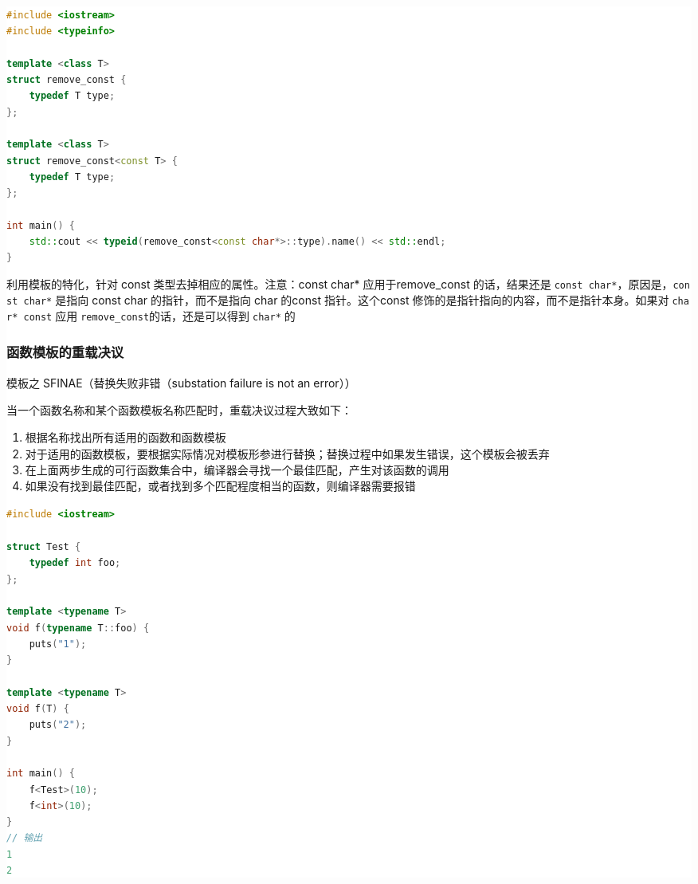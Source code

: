 ```c++
#include <iostream>
#include <typeinfo>

template <class T>
struct remove_const {
    typedef T type;
};

template <class T>
struct remove_const<const T> {
    typedef T type;
};

int main() {
    std::cout << typeid(remove_const<const char*>::type).name() << std::endl;
}
```

利用模板的特化，针对 const 类型去掉相应的属性。注意：const char* 应用于remove_const 的话，结果还是 `const char*`，原因是，`const char*` 是指向 const char 的指针，而不是指向 char 的const 指针。这个const 修饰的是指针指向的内容，而不是指针本身。如果对 `char* const` 应用 `remove_const`的话，还是可以得到 `char*` 的

### 函数模板的重载决议

模板之 SFINAE（替换失败非错（substation failure is not an error））

当一个函数名称和某个函数模板名称匹配时，重载决议过程大致如下：

1. 根据名称找出所有适用的函数和函数模板
2. 对于适用的函数模板，要根据实际情况对模板形参进行替换；替换过程中如果发生错误，这个模板会被丢弃
3. 在上面两步生成的可行函数集合中，编译器会寻找一个最佳匹配，产生对该函数的调用
4. 如果没有找到最佳匹配，或者找到多个匹配程度相当的函数，则编译器需要报错

```c++
#include <iostream>

struct Test {
    typedef int foo;
};

template <typename T>
void f(typename T::foo) {
    puts("1");
}

template <typename T>
void f(T) {
    puts("2");
}

int main() {
    f<Test>(10);
    f<int>(10);
}
// 输出
1
2
```

